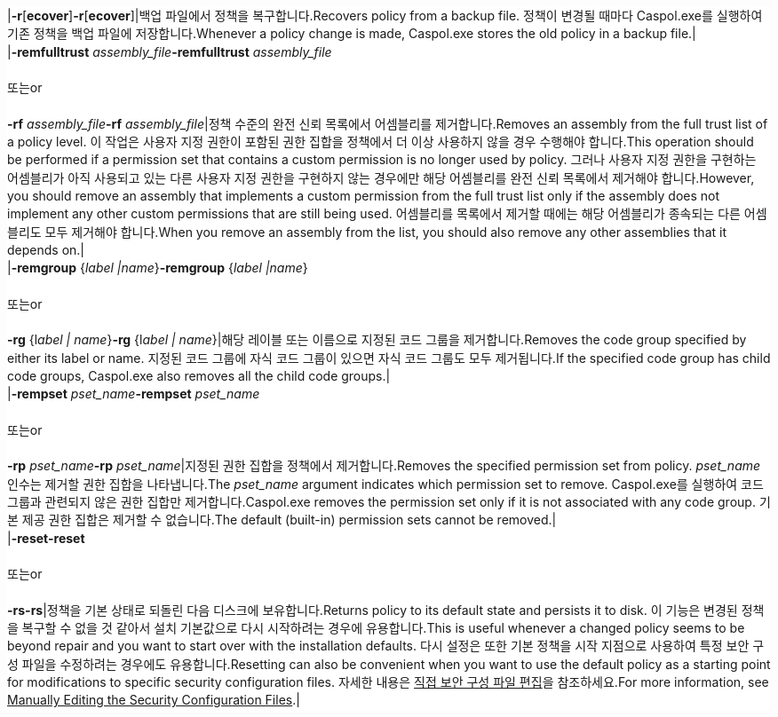 |<span data-ttu-id="c6517-240">**-r**[**ecover**]</span><span class="sxs-lookup"><span data-stu-id="c6517-240">**-r**[**ecover**]</span></span>|<span data-ttu-id="c6517-241">백업 파일에서 정책을 복구합니다.</span><span class="sxs-lookup"><span data-stu-id="c6517-241">Recovers policy from a backup file.</span></span> <span data-ttu-id="c6517-242">정책이 변경될 때마다 Caspol.exe를 실행하여 기존 정책을 백업 파일에 저장합니다.</span><span class="sxs-lookup"><span data-stu-id="c6517-242">Whenever a policy change is made, Caspol.exe stores the old policy in a backup file.</span></span>|  
|<span data-ttu-id="c6517-243">**-remfulltrust** *assembly_file*</span><span class="sxs-lookup"><span data-stu-id="c6517-243">**-remfulltrust** *assembly_file*</span></span><br /><br /> <span data-ttu-id="c6517-244">또는</span><span class="sxs-lookup"><span data-stu-id="c6517-244">or</span></span><br /><br /> <span data-ttu-id="c6517-245">**-rf**  *assembly_file*</span><span class="sxs-lookup"><span data-stu-id="c6517-245">**-rf**  *assembly_file*</span></span>|<span data-ttu-id="c6517-246">정책 수준의 완전 신뢰 목록에서 어셈블리를 제거합니다.</span><span class="sxs-lookup"><span data-stu-id="c6517-246">Removes an assembly from the full trust list of a policy level.</span></span> <span data-ttu-id="c6517-247">이 작업은 사용자 지정 권한이 포함된 권한 집합을 정책에서 더 이상 사용하지 않을 경우 수행해야 합니다.</span><span class="sxs-lookup"><span data-stu-id="c6517-247">This operation should be performed if a permission set that contains a custom permission is no longer used by policy.</span></span> <span data-ttu-id="c6517-248">그러나 사용자 지정 권한을 구현하는 어셈블리가 아직 사용되고 있는 다른 사용자 지정 권한을 구현하지 않는 경우에만 해당 어셈블리를 완전 신뢰 목록에서 제거해야 합니다.</span><span class="sxs-lookup"><span data-stu-id="c6517-248">However, you should remove an assembly that implements a custom permission from the full trust list only if the assembly does not implement any other custom permissions that are still being used.</span></span> <span data-ttu-id="c6517-249">어셈블리를 목록에서 제거할 때에는 해당 어셈블리가 종속되는 다른 어셈블리도 모두 제거해야 합니다.</span><span class="sxs-lookup"><span data-stu-id="c6517-249">When you remove an assembly from the list, you should also remove any other assemblies that it depends on.</span></span>|  
|<span data-ttu-id="c6517-250">**-remgroup** {*label &#124;name*}</span><span class="sxs-lookup"><span data-stu-id="c6517-250">**-remgroup** {*label &#124;name*}</span></span><br /><br /> <span data-ttu-id="c6517-251">또는</span><span class="sxs-lookup"><span data-stu-id="c6517-251">or</span></span><br /><br /> <span data-ttu-id="c6517-252">**-rg** {l*abel &#124; name*}</span><span class="sxs-lookup"><span data-stu-id="c6517-252">**-rg** {l*abel &#124; name*}</span></span>|<span data-ttu-id="c6517-253">해당 레이블 또는 이름으로 지정된 코드 그룹을 제거합니다.</span><span class="sxs-lookup"><span data-stu-id="c6517-253">Removes the code group specified by either its label or name.</span></span> <span data-ttu-id="c6517-254">지정된 코드 그룹에 자식 코드 그룹이 있으면 자식 코드 그룹도 모두 제거됩니다.</span><span class="sxs-lookup"><span data-stu-id="c6517-254">If the specified code group has child code groups, Caspol.exe also removes all the child code groups.</span></span>|  
|<span data-ttu-id="c6517-255">**-rempset** *pset_name*</span><span class="sxs-lookup"><span data-stu-id="c6517-255">**-rempset** *pset_name*</span></span><br /><br /> <span data-ttu-id="c6517-256">또는</span><span class="sxs-lookup"><span data-stu-id="c6517-256">or</span></span><br /><br /> <span data-ttu-id="c6517-257">**-rp** *pset_name*</span><span class="sxs-lookup"><span data-stu-id="c6517-257">**-rp** *pset_name*</span></span>|<span data-ttu-id="c6517-258">지정된 권한 집합을 정책에서 제거합니다.</span><span class="sxs-lookup"><span data-stu-id="c6517-258">Removes the specified permission set from policy.</span></span> <span data-ttu-id="c6517-259">*pset_name* 인수는 제거할 권한 집합을 나타냅니다.</span><span class="sxs-lookup"><span data-stu-id="c6517-259">The *pset_name* argument indicates which permission set to remove.</span></span> <span data-ttu-id="c6517-260">Caspol.exe를 실행하여 코드 그룹과 관련되지 않은 권한 집합만 제거합니다.</span><span class="sxs-lookup"><span data-stu-id="c6517-260">Caspol.exe removes the permission set only if it is not associated with any code group.</span></span> <span data-ttu-id="c6517-261">기본 제공 권한 집합은 제거할 수 없습니다.</span><span class="sxs-lookup"><span data-stu-id="c6517-261">The default (built-in) permission sets cannot be removed.</span></span>|  
|<span data-ttu-id="c6517-262">**-reset**</span><span class="sxs-lookup"><span data-stu-id="c6517-262">**-reset**</span></span><br /><br /> <span data-ttu-id="c6517-263">또는</span><span class="sxs-lookup"><span data-stu-id="c6517-263">or</span></span><br /><br /> <span data-ttu-id="c6517-264">**-rs**</span><span class="sxs-lookup"><span data-stu-id="c6517-264">**-rs**</span></span>|<span data-ttu-id="c6517-265">정책을 기본 상태로 되돌린 다음 디스크에 보유합니다.</span><span class="sxs-lookup"><span data-stu-id="c6517-265">Returns policy to its default state and persists it to disk.</span></span> <span data-ttu-id="c6517-266">이 기능은 변경된 정책을 복구할 수 없을 것 같아서 설치 기본값으로 다시 시작하려는 경우에 유용합니다.</span><span class="sxs-lookup"><span data-stu-id="c6517-266">This is useful whenever a changed policy seems to be beyond repair and you want to start over with the installation defaults.</span></span> <span data-ttu-id="c6517-267">다시 설정은 또한 기본 정책을 시작 지점으로 사용하여 특정 보안 구성 파일을 수정하려는 경우에도 유용합니다.</span><span class="sxs-lookup"><span data-stu-id="c6517-267">Resetting can also be convenient when you want to use the default policy as a starting point for modifications to specific security configuration files.</span></span> <span data-ttu-id="c6517-268">자세한 내용은 [직접 보안 구성 파일 편집](#cpgrfcodeaccesssecuritypolicyutilitycaspolexeanchor1)을 참조하세요.</span><span class="sxs-lookup"><span data-stu-id="c6517-268">For more information, see [Manually Editing the Security Configuration Files](#cpgrfcodeaccesssecuritypolicyutilitycaspolexeanchor1).</span></span>|  